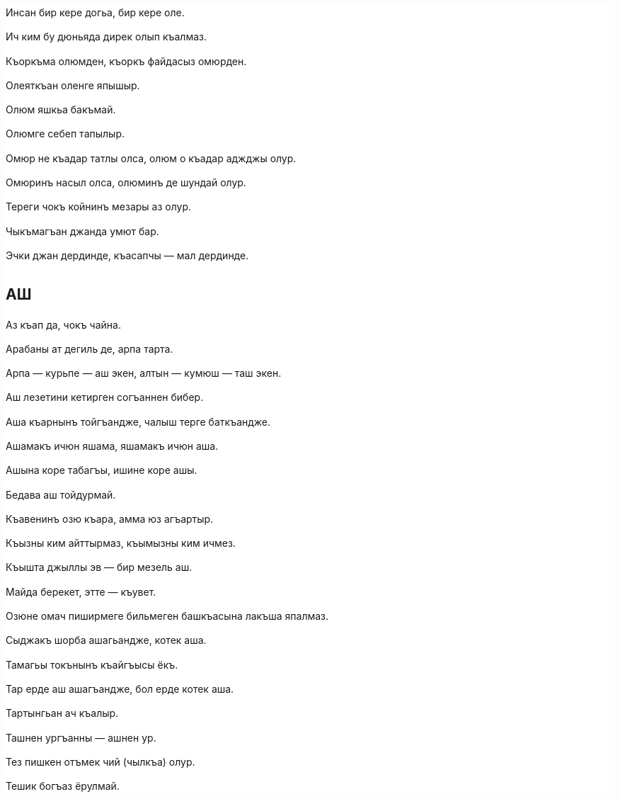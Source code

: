 Инсан бир кере догьа, бир кере оле.

Ич ким бу дюньяда дирек олып къалмаз.

Къоркъма олюмден, къоркъ файдасыз омюрден.

Олеяткъан оленге япышыр.

Олюм яшкьа бакъмай.

Олюмге себеп тапылыр.

Омюр не къадар татлы олса, олюм о къадар аджджы олур.

Омюринъ насыл олса, олюминъ де шундай олур. 

Тереги чокъ койнинъ мезары аз олур. 

Чыкъмагъан джанда умют бар.

Эчки джан дердинде, къасапчы — мал дердинде.

## АШ

Аз къап да, чокъ чайна.

Арабаны ат дегиль де, арпа тарта.

Арпа — курьпе — аш экен, алтын — кумюш — таш экен. 

Аш лезетини кетирген согъаннен бибер.

Аша къарнынъ тойгъандже, чалыш терге баткъандже.

Ашамакъ ичюн яшама, яшамакъ ичюн аша.

Ашына коре табагъы, ишине коре ашы.

Бедава аш тойдурмай.

Къавенинъ озю къара, амма юз агъартыр.

Къызны ким айттырмаз, къымызны ким ичмез.

Къышта джыллы эв — бир мезель аш.

Майда берекет, этте — къувет.

Озюне омач пиширмеге бильмеген башкъасына лакъша япалмаз.

Сыджакъ шорба ашагьандже, котек аша.

Тамагьы токънынъ къайгъысы ёкъ.

Тар ерде аш ашагъандже, бол ерде котек аша.

Тартынгьан ач къалыр.

Ташнен ургъанны — ашнен ур.

Тез пишкен отъмек чий (чылкъа) олур.

Тешик богъаз ёрулмай.
